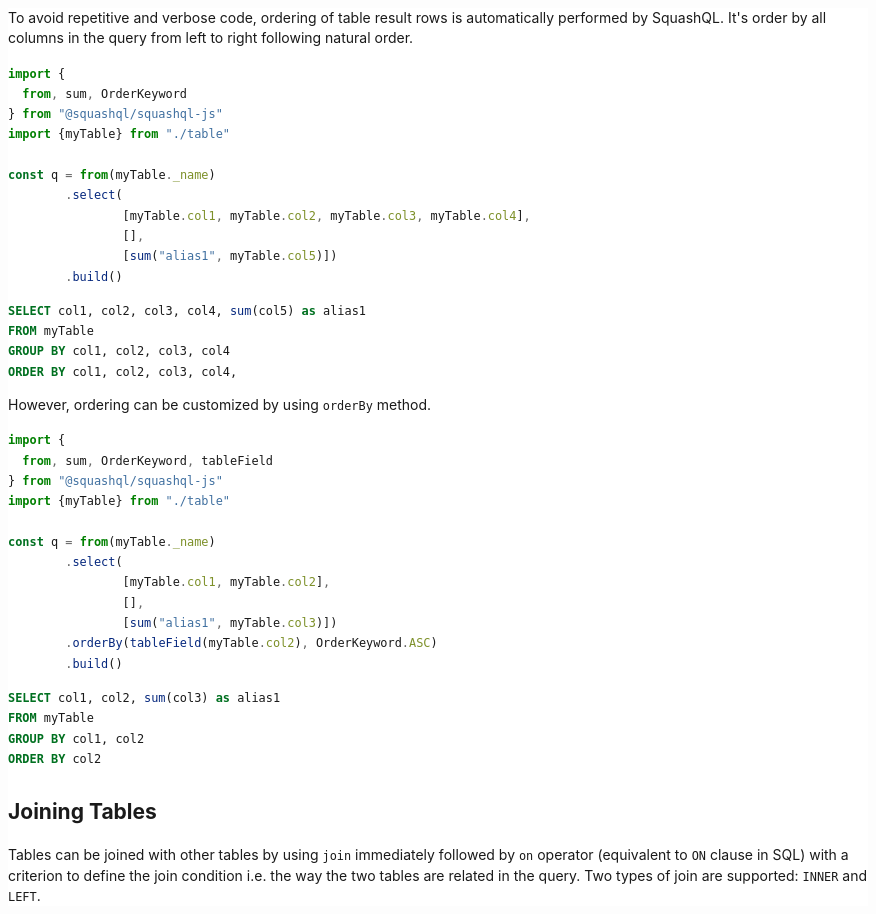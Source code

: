 To avoid repetitive and verbose code, ordering of table result rows is automatically performed by SquashQL. It's
order by all columns in the query from left to right following natural order.


```typescript
import {
  from, sum, OrderKeyword
} from "@squashql/squashql-js"
import {myTable} from "./table"

const q = from(myTable._name)
        .select(
                [myTable.col1, myTable.col2, myTable.col3, myTable.col4],
                [],
                [sum("alias1", myTable.col5)])
        .build()
```

```sql
SELECT col1, col2, col3, col4, sum(col5) as alias1
FROM myTable
GROUP BY col1, col2, col3, col4
ORDER BY col1, col2, col3, col4,
```

However, ordering can be customized by using `orderBy` method.

```typescript
import {
  from, sum, OrderKeyword, tableField
} from "@squashql/squashql-js"
import {myTable} from "./table"

const q = from(myTable._name)
        .select(
                [myTable.col1, myTable.col2],
                [],
                [sum("alias1", myTable.col3)])
        .orderBy(tableField(myTable.col2), OrderKeyword.ASC)
        .build()
```

```sql
SELECT col1, col2, sum(col3) as alias1
FROM myTable
GROUP BY col1, col2
ORDER BY col2
```

## Joining Tables

Tables can be joined with other tables by using `join` immediately followed by `on` operator (equivalent to `ON` clause
in SQL) with a criterion to define the join condition i.e. the way the two tables are related
in the query.
Two types of join are supported: `INNER` and `LEFT`.
